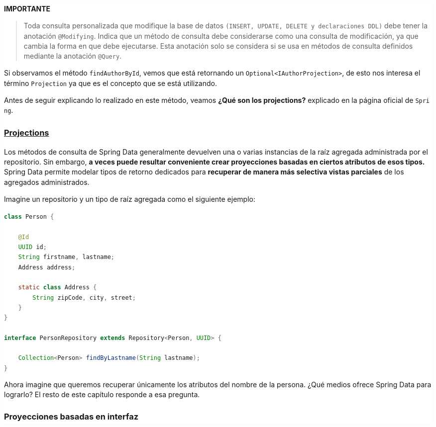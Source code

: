 **IMPORTANTE**

> Toda consulta personalizada que modifique la base de datos `(INSERT, UPDATE, DELETE y declaraciones DDL)` debe tener
> la anotación `@Modifying`. Indica que un método de consulta debe considerarse como una consulta de modificación, ya
> que cambia la forma en que debe ejecutarse. Esta anotación solo se considera si se usa en métodos de consulta
> definidos mediante la anotación `@Query`.

Si observamos el método `findAuthorById`, vemos que está retornando un `Optional<IAuthorProjection>`, de esto nos
interesa el término `Projection` ya que es el concepto que se está utilizando.

Antes de seguir explicando lo realizado en este método, veamos **¿Qué son los projections?** explicado en la página
oficial de `Spring`.

### [Projections](https://docs.spring.io/spring-data/jpa/reference/repositories/projections.html)

Los métodos de consulta de Spring Data generalmente devuelven una o varias instancias de la raíz agregada administrada
por el repositorio. Sin embargo, **a veces puede resultar conveniente crear proyecciones basadas en ciertos atributos de
esos tipos.** Spring Data permite modelar tipos de retorno dedicados para **recuperar de manera más selectiva vistas
parciales** de los agregados administrados.

Imagine un repositorio y un tipo de raíz agregada como el siguiente ejemplo:

````java
class Person {

    @Id
    UUID id;
    String firstname, lastname;
    Address address;

    static class Address {
        String zipCode, city, street;
    }
}

interface PersonRepository extends Repository<Person, UUID> {

    Collection<Person> findByLastname(String lastname);
}
````

Ahora imagine que queremos recuperar únicamente los atributos del nombre de la persona. ¿Qué medios ofrece Spring Data
para lograrlo? El resto de este capítulo responde a esa pregunta.

### Proyecciones basadas en interfaz
